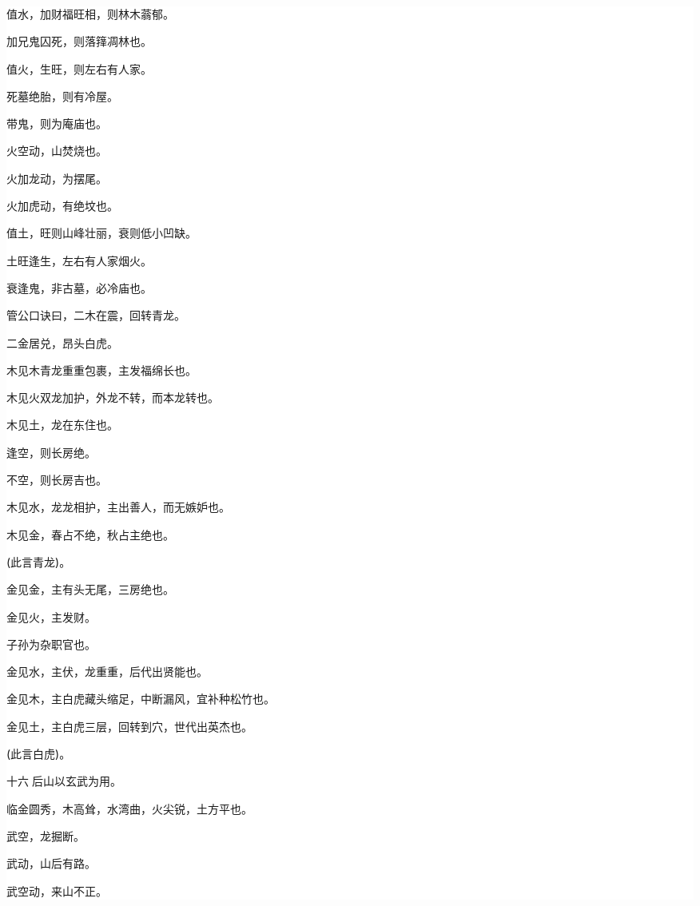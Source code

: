 值水，加财福旺相，则林木蓊郁。

加兄鬼囚死，则落箨凋林也。

值火，生旺，则左右有人家。

死墓绝胎，则有冷屋。

带鬼，则为庵庙也。

火空动，山焚烧也。

火加龙动，为摆尾。

火加虎动，有绝坟也。

值土，旺则山峰壮丽，衰则低小凹缺。

土旺逢生，左右有人家烟火。

衰逢鬼，非古墓，必冷庙也。

管公口诀曰，二木在震，回转青龙。

二金居兑，昂头白虎。

木见木青龙重重包裹，主发福绵长也。

木见火双龙加护，外龙不转，而本龙转也。

木见土，龙在东住也。

逢空，则长房绝。

不空，则长房吉也。

木见水，龙龙相护，主出善人，而无嫉妒也。

木见金，春占不绝，秋占主绝也。

(此言青龙)。

金见金，主有头无尾，三房绝也。

金见火，主发财。

子孙为杂职官也。

金见水，主伏，龙重重，后代出贤能也。

金见木，主白虎藏头缩足，中断漏风，宜补种松竹也。

金见土，主白虎三层，回转到穴，世代出英杰也。

(此言白虎)。

十六 后山以玄武为用。

临金圆秀，木高耸，水湾曲，火尖锐，土方平也。

武空，龙掘断。

武动，山后有路。

武空动，来山不正。
